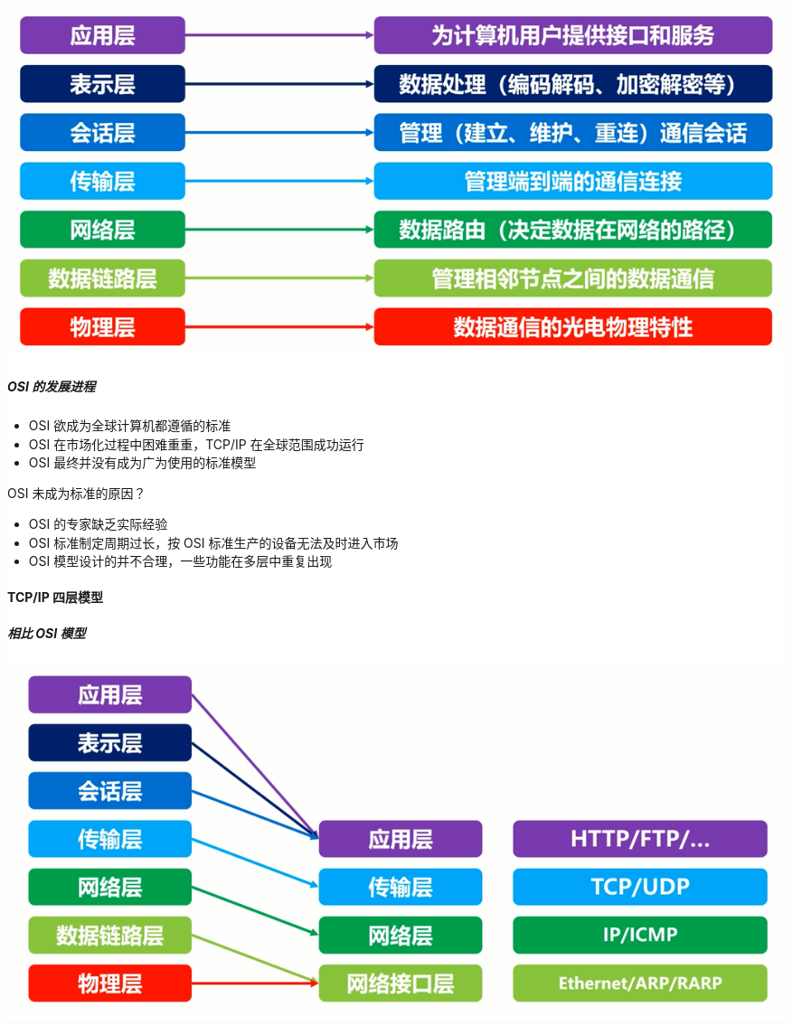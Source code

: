 ![1572963722520](pics/1572963722520.png)

##### OSI 的发展进程

-   OSI 欲成为全球计算机都遵循的标准
-   OSI 在市场化过程中困难重重，TCP/IP 在全球范围成功运行
-   OSI 最终并没有成为广为使用的标准模型

OSI 未成为标准的原因？

-   OSI 的专家缺乏实际经验
-   OSI 标准制定周期过长，按 OSI 标准生产的设备无法及时进入市场
-   OSI 模型设计的并不合理，一些功能在多层中重复出现

#### TCP/IP 四层模型

##### 相比 OSI 模型

![1572963848543](pics/1572963848543.png)
